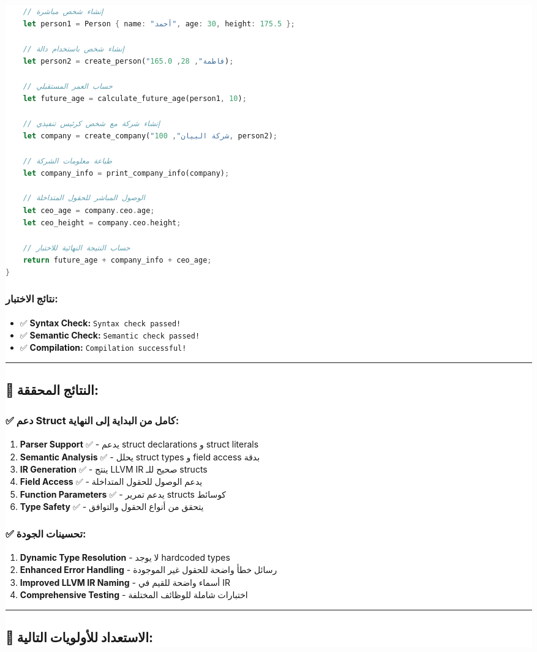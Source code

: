 ```rust
    // إنشاء شخص مباشرة
    let person1 = Person { name: "أحمد", age: 30, height: 175.5 };
    
    // إنشاء شخص باستخدام دالة
    let person2 = create_person("فاطمة", 28, 165.0);
    
    // حساب العمر المستقبلي
    let future_age = calculate_future_age(person1, 10);
    
    // إنشاء شركة مع شخص كرئيس تنفيذي
    let company = create_company("شركة البيان", 100, person2);
    
    // طباعة معلومات الشركة
    let company_info = print_company_info(company);
    
    // الوصول المباشر للحقول المتداخلة
    let ceo_age = company.ceo.age;
    let ceo_height = company.ceo.height;
    
    // حساب النتيجة النهائية للاختبار
    return future_age + company_info + ceo_age;
}
```

### **نتائج الاختبار:**
- ✅ **Syntax Check:** `Syntax check passed!`
- ✅ **Semantic Check:** `Semantic check passed!`
- ✅ **Compilation:** `Compilation successful!`

---

## 🎊 **النتائج المحققة:**

### **✅ دعم Struct كامل من البداية إلى النهاية:**
1. **Parser Support** ✅ - يدعم struct declarations و struct literals
2. **Semantic Analysis** ✅ - يحلل struct types و field access بدقة
3. **IR Generation** ✅ - ينتج LLVM IR صحيح للـ structs
4. **Field Access** ✅ - يدعم الوصول للحقول المتداخلة
5. **Function Parameters** ✅ - يدعم تمرير structs كوسائط
6. **Type Safety** ✅ - يتحقق من أنواع الحقول والتوافق

### **✅ تحسينات الجودة:**
1. **Dynamic Type Resolution** - لا يوجد hardcoded types
2. **Enhanced Error Handling** - رسائل خطأ واضحة للحقول غير الموجودة
3. **Improved LLVM IR Naming** - أسماء واضحة للقيم في IR
4. **Comprehensive Testing** - اختبارات شاملة للوظائف المختلفة

---

## 🚀 **الاستعداد للأولويات التالية:**
